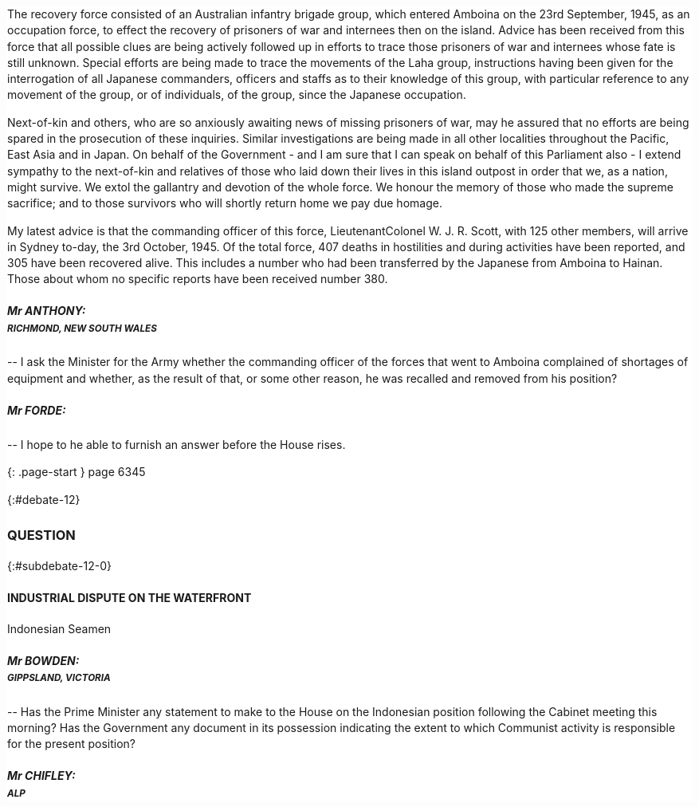 The recovery force consisted of an Australian infantry brigade group, which entered Amboina on the 23rd September, 1945, as an occupation force, to effect the recovery of prisoners of war and internees then on the island. Advice has been received from this force that all possible clues are being actively followed up in efforts to trace those prisoners of war and internees whose fate is still unknown. Special efforts are being made to trace the movements of the Laha group, instructions having been given for the interrogation of all Japanese commanders, officers and staffs as to their knowledge of this group, with particular reference to any movement of the group, or of individuals, of the group, since the Japanese occupation. 

Next-of-kin and others, who are so anxiously awaiting news of missing prisoners of war, may he assured that no efforts are being spared in the prosecution of these inquiries. Similar investigations are being made in all other localities throughout the Pacific, East Asia and in Japan. On behalf of the Government - and I am sure that I can speak on behalf of this Parliament also - I extend sympathy to the next-of-kin and relatives of those who laid down their lives in this island outpost in order that we, as a nation, might survive. We extol the gallantry and devotion of the whole force. We honour the memory of those who made the supreme sacrifice; and to those survivors who will shortly return home we pay due homage. 

My latest advice is that the commanding officer of this force, LieutenantColonel W. J. R. Scott, with 125 other members, will arrive in Sydney to-day, the 3rd October, 1945. Of the total force, 407 deaths in hostilities and during activities have been reported, and 305 have been recovered alive. This includes a number who had been transferred by the Japanese from Amboina to Hainan. Those about whom no specific reports have been received number 380. 

##### Mr ANTHONY:<br><small class="text-muted">RICHMOND, NEW SOUTH WALES</small>

-- I ask the Minister for the Army whether the commanding officer of the forces that went to Amboina complained of shortages of equipment and whether, as the result of that, or some other reason, he was recalled and removed from his position? 

##### Mr FORDE:

-- I hope to he able to furnish an answer before the House rises. 

{: .page-start }
page 6345

{:#debate-12}
### QUESTION

{:#subdebate-12-0}
#### INDUSTRIAL DISPUTE ON THE WATERFRONT

Indonesian Seamen

##### Mr BOWDEN:<br><small class="text-muted">GIPPSLAND, VICTORIA</small>

-- Has the Prime Minister any statement to make to the House on the Indonesian position following the Cabinet meeting this morning? Has the Government any document in its possession indicating the extent to which Communist activity is responsible for the present position? 

##### Mr CHIFLEY:<br><small class="text-muted">ALP</small>
